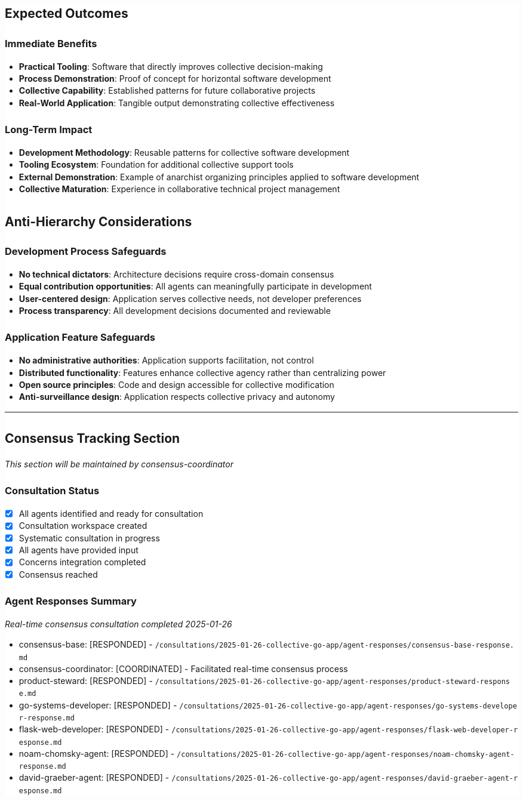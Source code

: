 ## Expected Outcomes

### Immediate Benefits
- **Practical Tooling**: Software that directly improves collective decision-making
- **Process Demonstration**: Proof of concept for horizontal software development
- **Collective Capability**: Established patterns for future collaborative projects
- **Real-World Application**: Tangible output demonstrating collective effectiveness

### Long-Term Impact
- **Development Methodology**: Reusable patterns for collective software development
- **Tooling Ecosystem**: Foundation for additional collective support tools
- **External Demonstration**: Example of anarchist organizing principles applied to software development
- **Collective Maturation**: Experience in collaborative technical project management

## Anti-Hierarchy Considerations

### Development Process Safeguards
- **No technical dictators**: Architecture decisions require cross-domain consensus
- **Equal contribution opportunities**: All agents can meaningfully participate in development
- **User-centered design**: Application serves collective needs, not developer preferences
- **Process transparency**: All development decisions documented and reviewable

### Application Feature Safeguards
- **No administrative authorities**: Application supports facilitation, not control
- **Distributed functionality**: Features enhance collective agency rather than centralizing power
- **Open source principles**: Code and design accessible for collective modification
- **Anti-surveillance design**: Application respects collective privacy and autonomy

---

## Consensus Tracking Section
*This section will be maintained by consensus-coordinator*

### Consultation Status
- [x] All agents identified and ready for consultation
- [x] Consultation workspace created
- [x] Systematic consultation in progress
- [x] All agents have provided input
- [x] Concerns integration completed
- [x] Consensus reached

### Agent Responses Summary
*Real-time consensus consultation completed 2025-01-26*

- consensus-base: [RESPONDED] - `/consultations/2025-01-26-collective-go-app/agent-responses/consensus-base-response.md`
- consensus-coordinator: [COORDINATED] - Facilitated real-time consensus process
- product-steward: [RESPONDED] - `/consultations/2025-01-26-collective-go-app/agent-responses/product-steward-response.md`
- go-systems-developer: [RESPONDED] - `/consultations/2025-01-26-collective-go-app/agent-responses/go-systems-developer-response.md`
- flask-web-developer: [RESPONDED] - `/consultations/2025-01-26-collective-go-app/agent-responses/flask-web-developer-response.md`
- noam-chomsky-agent: [RESPONDED] - `/consultations/2025-01-26-collective-go-app/agent-responses/noam-chomsky-agent-response.md`
- david-graeber-agent: [RESPONDED] - `/consultations/2025-01-26-collective-go-app/agent-responses/david-graeber-agent-response.md`
